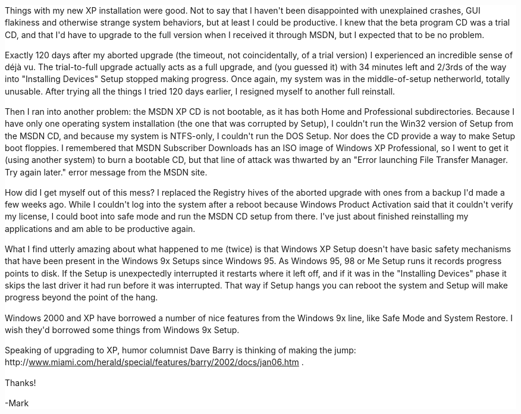 Things with my new XP installation were good. Not to say that I haven't
been disappointed with unexplained crashes, GUI flakiness and otherwise
strange system behaviors, but at least I could be productive. I knew
that the beta program CD was a trial CD, and that I'd have to upgrade to
the full version when I received it through MSDN, but I expected that to
be no problem.

Exactly 120 days after my aborted upgrade (the timeout, not
coincidentally, of a trial version) I experienced an incredible sense of
déjà vu. The trial-to-full upgrade actually acts as a full upgrade, and
(you guessed it) with 34 minutes left and 2/3rds of the way into
"Installing Devices" Setup stopped making progress. Once again, my
system was in the middle-of-setup netherworld, totally unusable. After
trying all the things I tried 120 days earlier, I resigned myself to
another full reinstall.

Then I ran into another problem: the MSDN XP CD is not bootable, as it
has both Home and Professional subdirectories. Because I have only one
operating system installation (the one that was corrupted by Setup), I
couldn't run the Win32 version of Setup from the MSDN CD, and because my
system is NTFS-only, I couldn't run the DOS Setup. Nor does the CD
provide a way to make Setup boot floppies. I remembered that MSDN
Subscriber Downloads has an ISO image of Windows XP Professional, so I
went to get it (using another system) to burn a bootable CD, but that
line of attack was thwarted by an "Error launching File Transfer
Manager. Try again later." error message from the MSDN site.

How did I get myself out of this mess? I replaced the Registry hives of
the aborted upgrade with ones from a backup I'd made a few weeks ago.
While I couldn't log into the system after a reboot because Windows
Product Activation said that it couldn't verify my license, I could boot
into safe mode and run the MSDN CD setup from there. I've just about
finished reinstalling my applications and am able to be productive
again.

What I find utterly amazing about what happened to me (twice) is that
Windows XP Setup doesn't have basic safety mechanisms that have been
present in the Windows 9x Setups since Windows 95. As Windows 95, 98 or
Me Setup runs it records progress points to disk. If the Setup is
unexpectedly interrupted it restarts where it left off, and if it was in
the "Installing Devices" phase it skips the last driver it had run
before it was interrupted. That way if Setup hangs you can reboot the
system and Setup will make progress beyond the point of the hang.

Windows 2000 and XP have borrowed a number of nice features from the
Windows 9x line, like Safe Mode and System Restore. I wish they'd
borrowed some things from Windows 9x Setup.

Speaking of upgrading to XP, humor columnist Dave Barry is thinking of
making the jump:
http<nolink>://www.miami.com/herald/special/features/barry/2002/docs/jan06.htm .

Thanks!

-Mark

